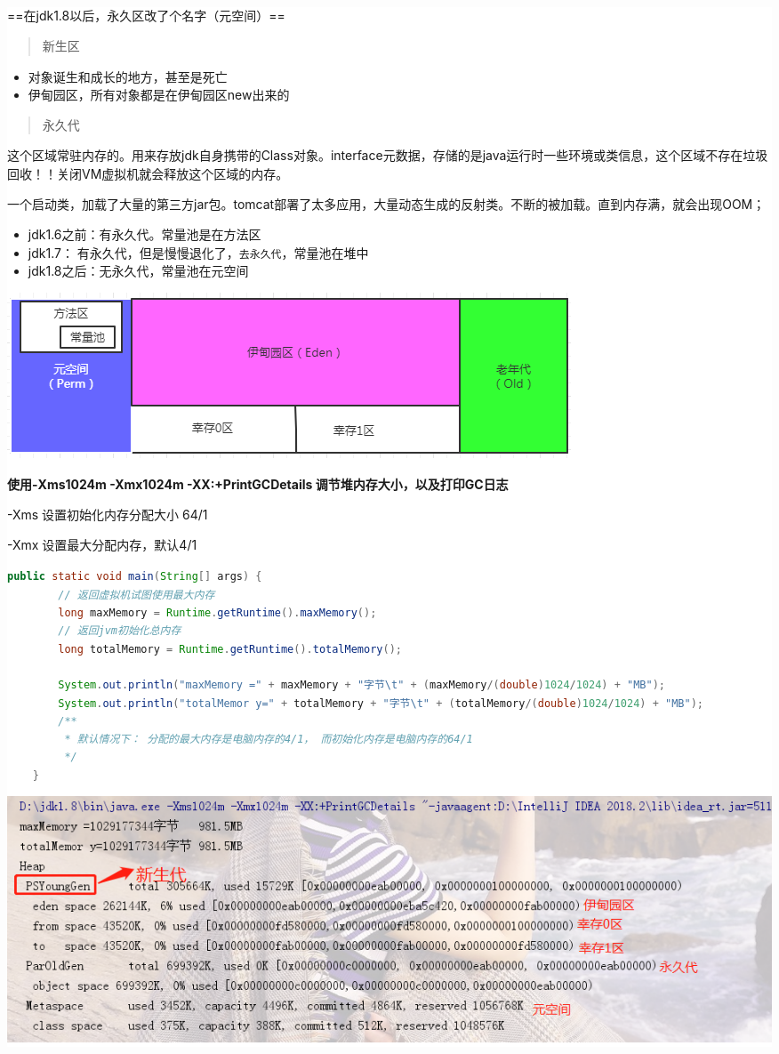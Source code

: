 ==在jdk1.8以后，永久区改了个名字（元空间）==

> 新生区

* 对象诞生和成长的地方，甚至是死亡
* 伊甸园区，所有对象都是在伊甸园区new出来的

> 永久代

这个区域常驻内存的。用来存放jdk自身携带的Class对象。interface元数据，存储的是java运行时一些环境或类信息，这个区域不存在垃圾回收！！关闭VM虚拟机就会释放这个区域的内存。

一个启动类，加载了大量的第三方jar包。tomcat部署了太多应用，大量动态生成的反射类。不断的被加载。直到内存满，就会出现OOM；

* jdk1.6之前：有永久代。常量池是在方法区
* jdk1.7：        有永久代，但是慢慢退化了，`去永久代`，常量池在堆中
* jdk1.8之后：无永久代，常量池在元空间

![1614489583114](assets/1614489583114.png)

**使用-Xms1024m -Xmx1024m -XX:+PrintGCDetails 调节堆内存大小，以及打印GC日志**

-Xms 设置初始化内存分配大小 64/1

-Xmx 设置最大分配内存，默认4/1

```java
public static void main(String[] args) {
        // 返回虚拟机试图使用最大内存
        long maxMemory = Runtime.getRuntime().maxMemory();
        // 返回jvm初始化总内存
        long totalMemory = Runtime.getRuntime().totalMemory();

        System.out.println("maxMemory =" + maxMemory + "字节\t" + (maxMemory/(double)1024/1024) + "MB");
        System.out.println("totalMemor y=" + totalMemory + "字节\t" + (totalMemory/(double)1024/1024) + "MB");
        /**
         * 默认情况下： 分配的最大内存是电脑内存的4/1， 而初始化内存是电脑内存的64/1
         */
    }
```

![1614490887604](assets/1614490887604.png)

